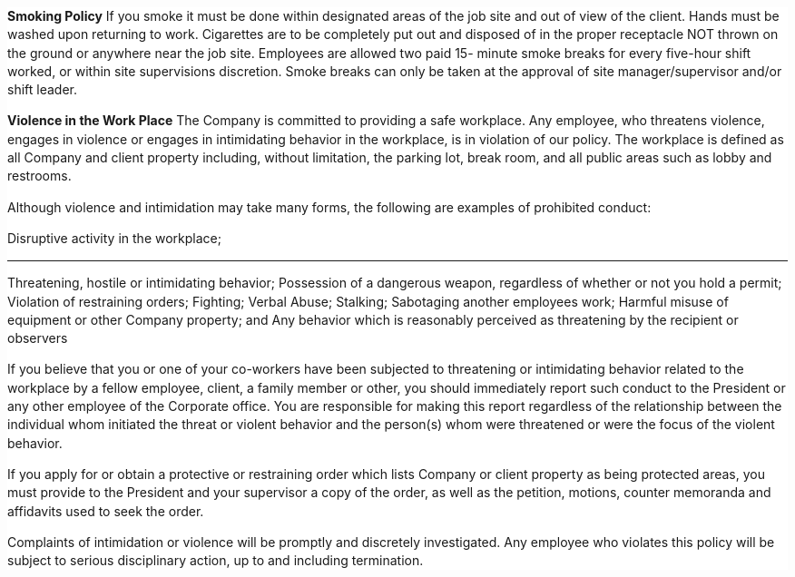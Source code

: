 **Smoking Policy**
If you smoke it must be done within designated areas of the job site and out of view of the client. Hands must be
washed upon returning to work. Cigarettes are to be completely put out and disposed of in the proper
receptacle NOT thrown on the ground or anywhere near the job site. Employees are allowed two paid 15-
minute smoke breaks for every five-hour shift worked, or within site supervisions discretion. Smoke breaks can
only be taken at the approval of site manager/supervisor and/or shift leader.

**Violence in the Work Place**
The Company is committed to providing a safe workplace. Any employee, who threatens violence, engages in
violence or engages in intimidating behavior in the workplace, is in violation of our policy. The workplace is
defined as all Company and client property including, without limitation, the parking lot, break room, and all
public areas such as lobby and restrooms.

Although violence and intimidation may take many forms, the following are examples of prohibited conduct:

Disruptive activity in the workplace;

---

Threatening, hostile or intimidating behavior;
Possession of a dangerous weapon, regardless of whether or not you hold a permit;
Violation of restraining orders;
Fighting;
Verbal Abuse;
Stalking;
Sabotaging another employees work;
Harmful misuse of equipment or other Company property; and
Any behavior which is reasonably perceived as threatening by the recipient or observers

If you believe that you or one of your co-workers have been subjected to threatening or intimidating behavior
related to the workplace by a fellow employee, client, a family member or other, you should immediately report
such conduct to the President or any other employee of the Corporate office. You are responsible for making
this report regardless of the relationship between the individual whom initiated the threat or violent behavior
and the person(s) whom were threatened or were the focus of the violent behavior.

If you apply for or obtain a protective or restraining order which lists Company or client property as being
protected areas, you must provide to the President and your supervisor a copy of the order, as well as the
petition, motions, counter memoranda and affidavits used to seek the order.

Complaints of intimidation or violence will be promptly and discretely investigated. Any employee who violates
this policy will be subject to serious disciplinary action, up to and including termination.
